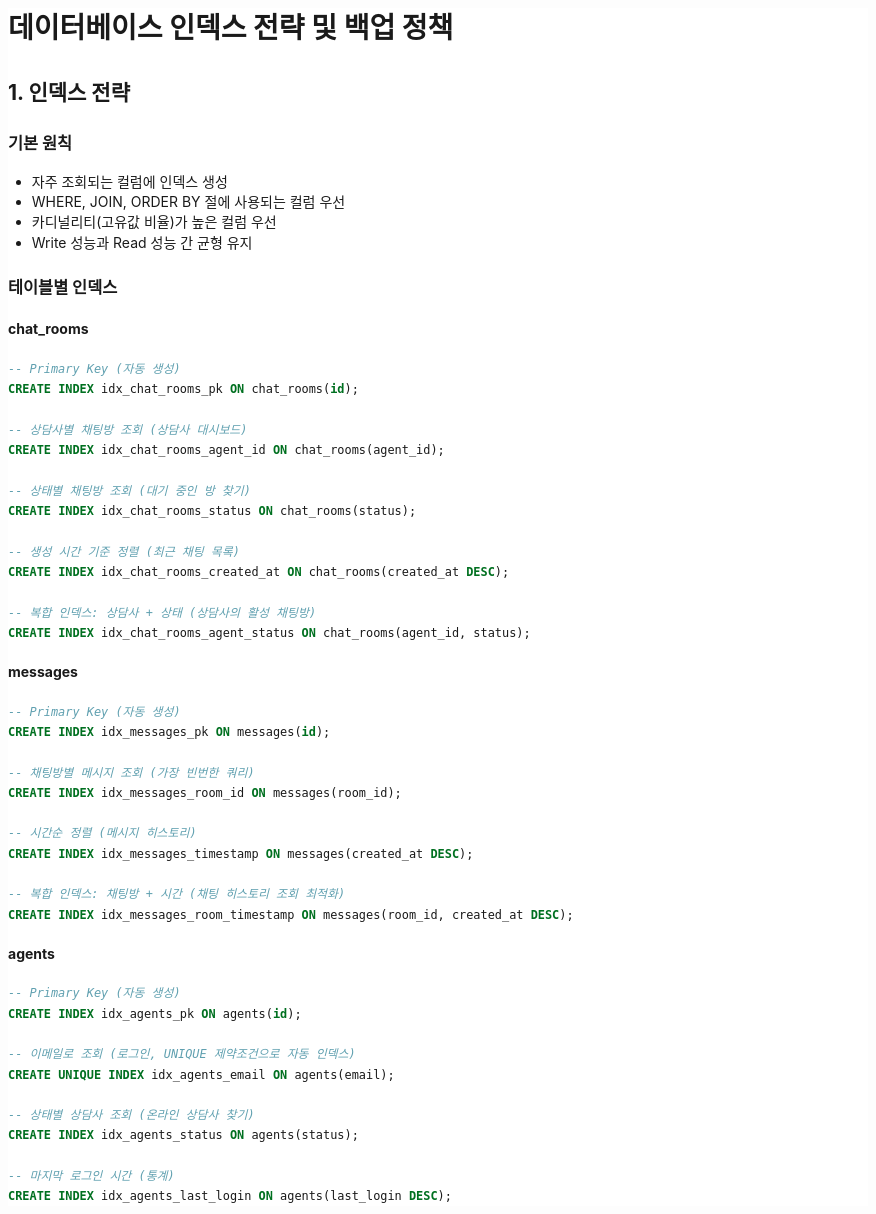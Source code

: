 # 데이터베이스 인덱스 전략 및 백업 정책

## 1. 인덱스 전략

### 기본 원칙
- 자주 조회되는 컬럼에 인덱스 생성
- WHERE, JOIN, ORDER BY 절에 사용되는 컬럼 우선
- 카디널리티(고유값 비율)가 높은 컬럼 우선
- Write 성능과 Read 성능 간 균형 유지

### 테이블별 인덱스

#### chat_rooms
```sql
-- Primary Key (자동 생성)
CREATE INDEX idx_chat_rooms_pk ON chat_rooms(id);

-- 상담사별 채팅방 조회 (상담사 대시보드)
CREATE INDEX idx_chat_rooms_agent_id ON chat_rooms(agent_id);

-- 상태별 채팅방 조회 (대기 중인 방 찾기)
CREATE INDEX idx_chat_rooms_status ON chat_rooms(status);

-- 생성 시간 기준 정렬 (최근 채팅 목록)
CREATE INDEX idx_chat_rooms_created_at ON chat_rooms(created_at DESC);

-- 복합 인덱스: 상담사 + 상태 (상담사의 활성 채팅방)
CREATE INDEX idx_chat_rooms_agent_status ON chat_rooms(agent_id, status);
```

#### messages
```sql
-- Primary Key (자동 생성)
CREATE INDEX idx_messages_pk ON messages(id);

-- 채팅방별 메시지 조회 (가장 빈번한 쿼리)
CREATE INDEX idx_messages_room_id ON messages(room_id);

-- 시간순 정렬 (메시지 히스토리)
CREATE INDEX idx_messages_timestamp ON messages(created_at DESC);

-- 복합 인덱스: 채팅방 + 시간 (채팅 히스토리 조회 최적화)
CREATE INDEX idx_messages_room_timestamp ON messages(room_id, created_at DESC);
```

#### agents
```sql
-- Primary Key (자동 생성)
CREATE INDEX idx_agents_pk ON agents(id);

-- 이메일로 조회 (로그인, UNIQUE 제약조건으로 자동 인덱스)
CREATE UNIQUE INDEX idx_agents_email ON agents(email);

-- 상태별 상담사 조회 (온라인 상담사 찾기)
CREATE INDEX idx_agents_status ON agents(status);

-- 마지막 로그인 시간 (통계)
CREATE INDEX idx_agents_last_login ON agents(last_login DESC);
```
